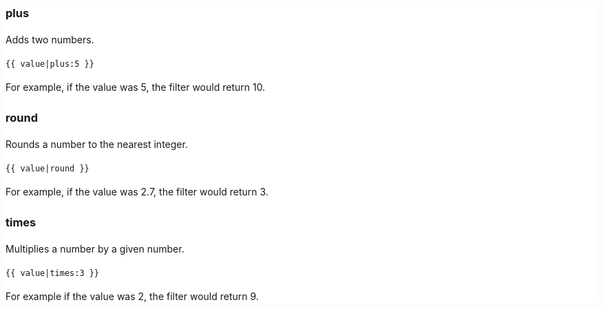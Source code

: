 ### plus
Adds two numbers.
```django
{{ value|plus:5 }}
```

For example, if the value was 5, the filter would return 10.

### round
Rounds a number to the nearest integer.
```django
{{ value|round }}
```
For example, if the value was 2.7, the filter would return 3.

### times
Multiplies a number by a given number.
```django
{{ value|times:3 }}
```
For example if the value was 2, the filter would return 9.
